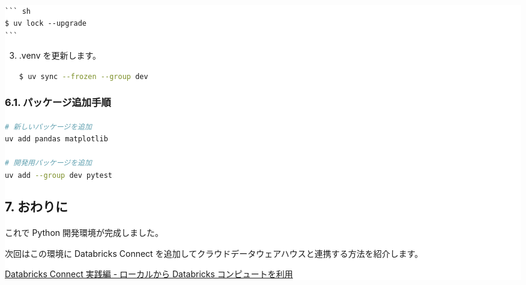     ``` sh
    $ uv lock --upgrade
    ```

3.  .venv を更新します。

    ``` sh
    $ uv sync --frozen --group dev
    ```

### 6.1. パッケージ追加手順

``` sh
# 新しいパッケージを追加
uv add pandas matplotlib

# 開発用パッケージを追加
uv add --group dev pytest
```

## 7. おわりに

これで Python 開発環境が完成しました。

次回はこの環境に Databricks Connect
を追加してクラウドデータウェアハウスと連携する方法を紹介します。

[Databricks Connect 実践編 - ローカルから Databricks
コンピュートを利用](https://i9wa4.github.io/blog/2025-07-28-article3-databricks-connect.md)
